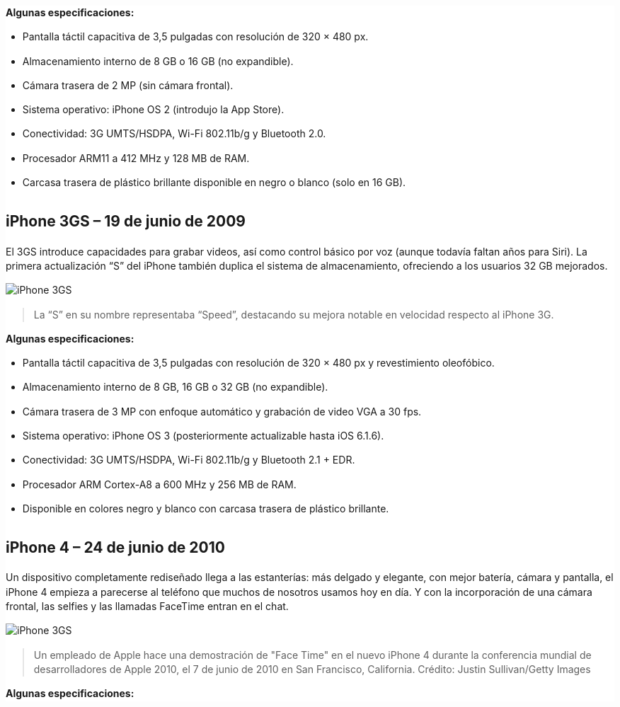 **Algunas especificaciones:**

- Pantalla táctil capacitiva de 3,5 pulgadas con resolución de 320 × 480 px.  

- Almacenamiento interno de 8 GB o 16 GB (no expandible).  

- Cámara trasera de 2 MP (sin cámara frontal).  

- Sistema operativo: iPhone OS 2 (introdujo la App Store).  

- Conectividad: 3G UMTS/HSDPA, Wi-Fi 802.11b/g y Bluetooth 2.0.  

- Procesador ARM11 a 412 MHz y 128 MB de RAM.  

- Carcasa trasera de plástico brillante disponible en negro o blanco (solo en 16 GB).  

## iPhone 3GS – 19 de junio de 2009 

El 3GS introduce capacidades para grabar videos, así como control básico por voz (aunque todavía faltan años para Siri). La primera actualización “S” del iPhone también duplica el sistema de almacenamiento, ofreciendo a los usuarios 32 GB mejorados.

![iPhone 3GS](https://tse2.mm.bing.net/th/id/OIP.cb5SoAxwIWAGPHKGJZeulQHaFO?r=0&rs=1&pid=ImgDetMain&o=7&rm=3)

> La “S” en su nombre representaba “Speed”, destacando su mejora notable en velocidad respecto al iPhone 3G.  

**Algunas especificaciones:**

- Pantalla táctil capacitiva de 3,5 pulgadas con resolución de 320 × 480 px y revestimiento oleofóbico.  

- Almacenamiento interno de 8 GB, 16 GB o 32 GB (no expandible).  

- Cámara trasera de 3 MP con enfoque automático y grabación de video VGA a 30 fps.  

- Sistema operativo: iPhone OS 3 (posteriormente actualizable hasta iOS 6.1.6).  

- Conectividad: 3G UMTS/HSDPA, Wi-Fi 802.11b/g y Bluetooth 2.1 + EDR.  

- Procesador ARM Cortex-A8 a 600 MHz y 256 MB de RAM.  

- Disponible en colores negro y blanco con carcasa trasera de plástico brillante.  

## iPhone 4 – 24 de junio de 2010  

Un dispositivo completamente rediseñado llega a las estanterías: más delgado y elegante, con mejor batería, cámara y pantalla, el iPhone 4 empieza a parecerse al teléfono que muchos de nosotros usamos hoy en día. Y con la incorporación de una cámara frontal, las selfies y las llamadas FaceTime entran en el chat.

![iPhone 3GS](https://media.cnn.com/api/v1/images/stellar/prod/cnne-1450896-230907160652-02-iphone-4-2010-file.jpg?q=w_1160,c_fill/f_webp)

> Un empleado de Apple hace una demostración de "Face Time" en el nuevo iPhone 4 durante la conferencia mundial de desarrolladores de Apple 2010, el 7 de junio de 2010 en San Francisco, California. Crédito: Justin Sullivan/Getty Images

**Algunas especificaciones:**
